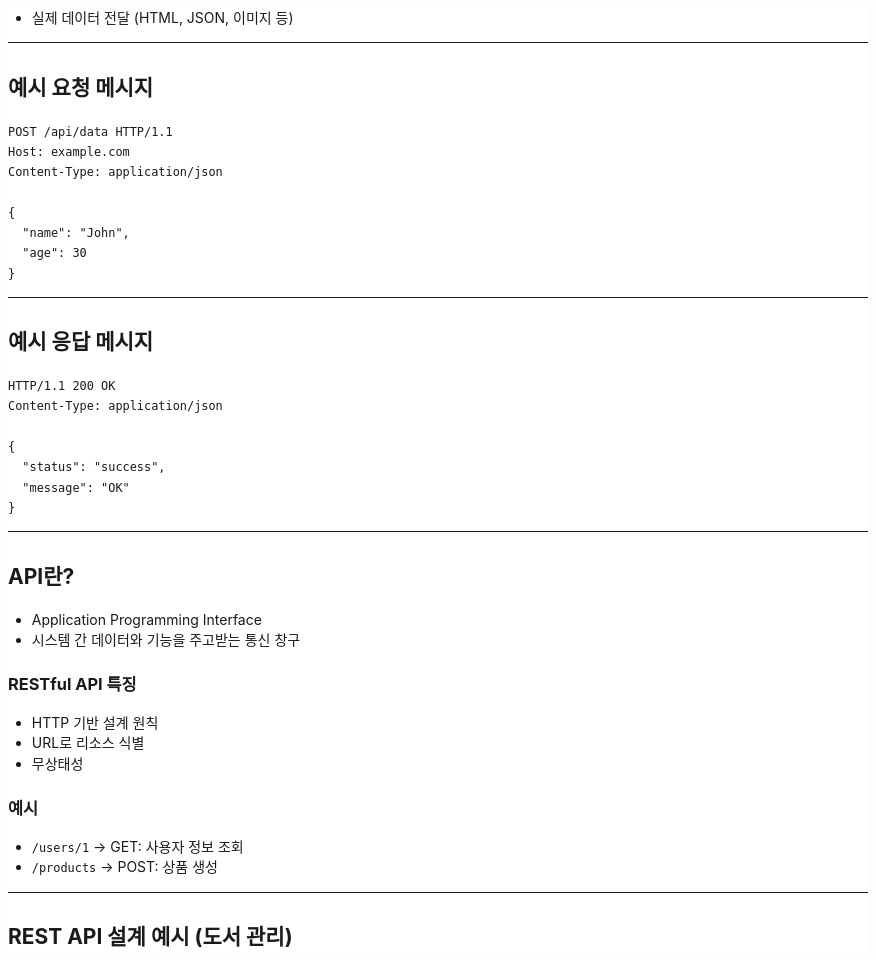 * 실제 데이터 전달 (HTML, JSON, 이미지 등)

---

## **예시 요청 메시지**

```http
POST /api/data HTTP/1.1
Host: example.com
Content-Type: application/json

{
  "name": "John",
  "age": 30
}
```

---

## **예시 응답 메시지**

```http
HTTP/1.1 200 OK
Content-Type: application/json

{
  "status": "success",
  "message": "OK"
}
```

---

## **API란?**

* Application Programming Interface
* 시스템 간 데이터와 기능을 주고받는 통신 창구

### **RESTful API 특징**

* HTTP 기반 설계 원칙
* URL로 리소스 식별
* 무상태성

### **예시**

* `/users/1` → GET: 사용자 정보 조회
* `/products` → POST: 상품 생성

---

## **REST API 설계 예시 (도서 관리)**
